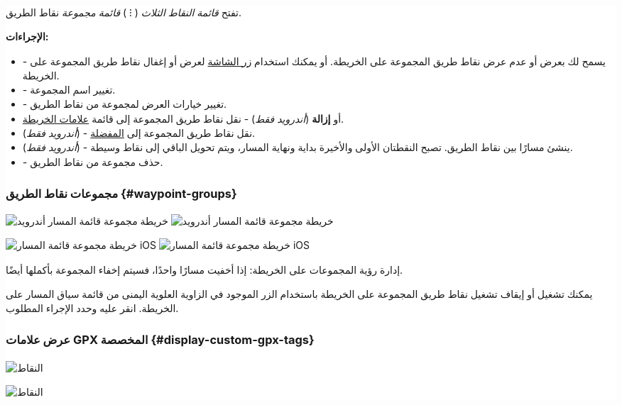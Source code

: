 تفتح *قائمة النقاط الثلاث* ( &#8285; ) *قائمة مجموعة* نقاط الطريق.

**الإجراءات:**

- **<Translate android="true" ids="shared_string_show_on_map"/>** - يسمح لك بعرض أو عدم عرض نقاط طريق المجموعة على الخريطة. أو يمكنك استخدام [زر الشاشة](#points--waypoints) لعرض أو إغفال نقاط طريق المجموعة على الخريطة.
- **<Translate android="true" ids="shared_string_rename"/>** - تغيير اسم المجموعة.
- **<Translate android="true" ids="change_default_appearance"/>** - تغيير خيارات العرض لمجموعة من نقاط الطريق.
- **<Translate android="true" ids="add_group_to_markers"/>** أو **إزالة** (*أندرويد فقط*) - نقل نقاط طريق المجموعة إلى قائمة [علامات الخريطة](../../personal/markers.md).
- **<Translate android="true" ids="copy_to_map_favorites"/>** (*أندرويد فقط*) - نقل نقاط طريق المجموعة إلى [المفضلة](../../personal/favorites.md).
- **<Translate android="true" ids="add_to_navigation"/>** (*أندرويد فقط*) - ينشئ مسارًا بين نقاط الطريق. تصبح النقطتان الأولى والأخيرة بداية ونهاية المسار، ويتم تحويل الباقي إلى نقاط وسيطة.
- **<Translate android="true" ids="shared_string_delete"/>** - حذف مجموعة من نقاط الطريق.


### مجموعات نقاط الطريق {#waypoint-groups}

<Tabs groupId="operating-systems" queryString="current-os">

<TabItem value="android" label="أندرويد">

![خريطة مجموعة قائمة المسار أندرويد](@site/static/img/personal/tracks/waypoints_group_map_android.png) ![خريطة مجموعة قائمة المسار أندرويد](@site/static/img/personal/tracks/waypoints_group_map_1_android.png)

</TabItem>

<TabItem value="ios" label="iOS">

![خريطة مجموعة قائمة المسار iOS](@site/static/img/personal/tracks/waypoints_group_map_ios.png) ![خريطة مجموعة قائمة المسار iOS](@site/static/img/personal/tracks/waypoints_group_map_1_ios.png)

</TabItem>

</Tabs>

إدارة رؤية المجموعات على الخريطة: إذا أخفيت مسارًا واحدًا، فسيتم إخفاء المجموعة بأكملها أيضًا.

يمكنك تشغيل أو إيقاف تشغيل نقاط طريق المجموعة على الخريطة باستخدام الزر الموجود في الزاوية العلوية اليمنى من قائمة سياق المسار على الخريطة. انقر عليه وحدد الإجراء المطلوب.

### عرض علامات GPX المخصصة {#display-custom-gpx-tags}

<Tabs groupId="operating-systems" queryString="current-os">

<TabItem value="android" label="أندرويد">

![النقاط](@site/static/img/personal/tracks/waypoints_tag_info_android.png)

</TabItem>

<TabItem value="ios" label="iOS">

![النقاط](@site/static/img/personal/tracks/waypoints_tag_info_ios.png)

</TabItem>
